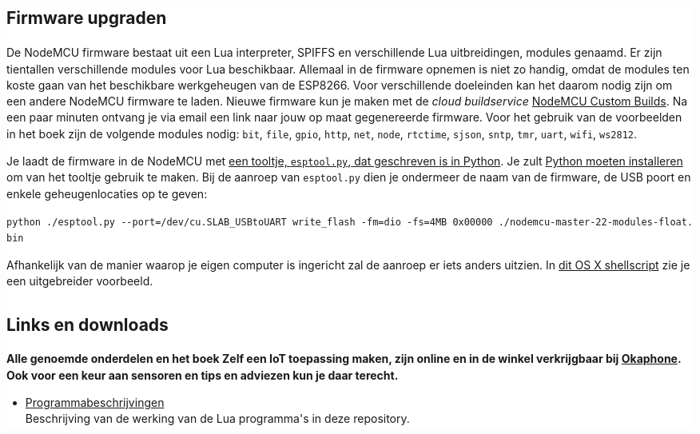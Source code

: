 ## Firmware upgraden
De NodeMCU firmware bestaat uit een Lua interpreter, SPIFFS en verschillende Lua uitbreidingen, modules genaamd. Er zijn tientallen verschillende modules voor Lua beschikbaar. Allemaal in de firmware opnemen is niet zo handig, omdat de modules ten koste gaan van het beschikbare werkgeheugen van de ESP8266. Voor verschillende doeleinden kan het daarom nodig zijn om een andere NodeMCU firmware te laden. Nieuwe firmware kun je maken met de _cloud buildservice_ [NodeMCU Custom Builds](https://nodemcu-build.com). Na een paar minuten ontvang je via email een link naar jouw op maat gegenereerde firmware. Voor het gebruik van de voorbeelden in het boek zijn de volgende modules nodig:  `bit`, `file`, `gpio`, `http`, `net`, `node`, `rtctime`, `sjson`, `sntp`, `tmr`, `uart`, `wifi`, `ws2812`.

Je laadt de firmware in de NodeMCU met [een tooltje, `esptool.py`, dat geschreven is in Python](update-firmware/esptool.py). Je zult [Python moeten installeren](https://www.python.org/downloads/) om van het tooltje gebruik te maken. Bij de aanroep van `esptool.py` dien je ondermeer de naam van de firmware, de USB poort en enkele geheugenlocaties op te geven:

    python ./esptool.py --port=/dev/cu.SLAB_USBtoUART write_flash -fm=dio -fs=4MB 0x00000 ./nodemcu-master-22-modules-float.bin

Afhankelijk van de manier waarop je eigen computer is ingericht zal de aanroep er iets anders uitzien. In [dit OS X shellscript](update-firmware/osx-flash-amica.sh) zie je een uitgebreider voorbeeld. 

## Links en downloads
**Alle genoemde onderdelen en het boek Zelf een IoT toepassing maken, zijn online en in de winkel verkrijgbaar bij [Okaphone](https://www.okaphone.com/search.asp?advanced=0&query=nodemcu). Ook voor een keur aan sensoren en tips en adviezen kun je daar terecht.**

* [Programmabeschrijvingen](PROGRAMMABESCHRIJVINGEN.md)  
Beschrijving van de werking van de Lua programma's in deze repository.
